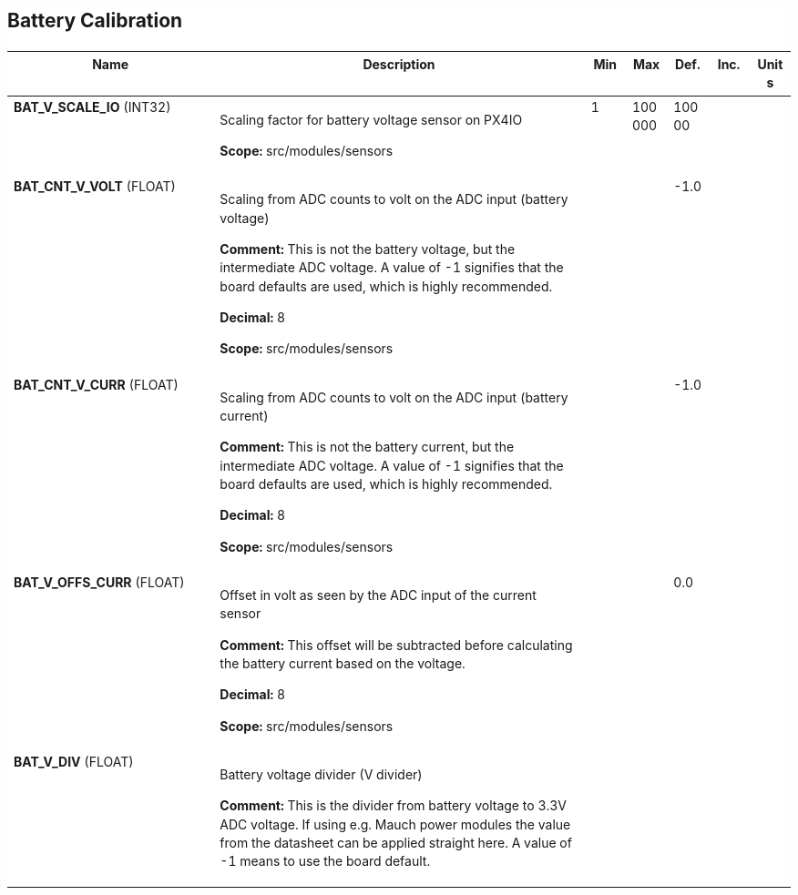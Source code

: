 ## Battery Calibration

<table style="width: 100%;">
<colgroup><col style="width: 25%"><col style="width: 45%"><col style="width: 5%"><col style="width: 5%"><col style="width: 5%"><col style="width: 5%"><col style="width: 5%"></colgroup>
<thead><tr><th>Name</th><th>Description</th><th>Min</th><th>Max</th><th>Def.</th><th>Inc.</th><th>Units</th></tr>
</thead>
<tbody>
<tr><td style="vertical-align: top;"><strong id="BAT_V_SCALE_IO">BAT_V_SCALE_IO</strong> (INT32)</td><td style="vertical-align: top;"><p>Scaling factor for battery voltage sensor on PX4IO</p>

   <p><b>Scope:</b> src/modules/sensors</p>
  </td><td style="vertical-align: top;">1</td><td style="vertical-align: top;">100000</td><td style="vertical-align: top;">10000</td><td style="vertical-align: top;"></td><td style="vertical-align: top;"></td></tr>
<tr><td style="vertical-align: top;"><strong id="BAT_CNT_V_VOLT">BAT_CNT_V_VOLT</strong> (FLOAT)</td><td style="vertical-align: top;"><p>Scaling from ADC counts to volt on the ADC input (battery voltage)</p><p><strong>Comment:</strong> This is not the battery voltage, but the intermediate ADC voltage. A value of -1 signifies that the board defaults are used, which is highly recommended.</p>


<p><b>Decimal:</b> 8</p>
   <p><b>Scope:</b> src/modules/sensors</p>
  </td><td style="vertical-align: top;"></td><td style="vertical-align: top;"></td><td style="vertical-align: top;">-1.0</td><td style="vertical-align: top;"></td><td style="vertical-align: top;"></td></tr>
<tr><td style="vertical-align: top;"><strong id="BAT_CNT_V_CURR">BAT_CNT_V_CURR</strong> (FLOAT)</td><td style="vertical-align: top;"><p>Scaling from ADC counts to volt on the ADC input (battery current)</p><p><strong>Comment:</strong> This is not the battery current, but the intermediate ADC voltage. A value of -1 signifies that the board defaults are used, which is highly recommended.</p>


<p><b>Decimal:</b> 8</p>
   <p><b>Scope:</b> src/modules/sensors</p>
  </td><td style="vertical-align: top;"></td><td style="vertical-align: top;"></td><td style="vertical-align: top;">-1.0</td><td style="vertical-align: top;"></td><td style="vertical-align: top;"></td></tr>
<tr><td style="vertical-align: top;"><strong id="BAT_V_OFFS_CURR">BAT_V_OFFS_CURR</strong> (FLOAT)</td><td style="vertical-align: top;"><p>Offset in volt as seen by the ADC input of the current sensor</p><p><strong>Comment:</strong> This offset will be subtracted before calculating the battery current based on the voltage.</p>


<p><b>Decimal:</b> 8</p>
   <p><b>Scope:</b> src/modules/sensors</p>
  </td><td style="vertical-align: top;"></td><td style="vertical-align: top;"></td><td style="vertical-align: top;">0.0</td><td style="vertical-align: top;"></td><td style="vertical-align: top;"></td></tr>
<tr><td style="vertical-align: top;"><strong id="BAT_V_DIV">BAT_V_DIV</strong> (FLOAT)</td><td style="vertical-align: top;"><p>Battery voltage divider (V divider)</p><p><strong>Comment:</strong> This is the divider from battery voltage to 3.3V ADC voltage. If using e.g. Mauch power modules the value from the datasheet can be applied straight here. A value of -1 means to use the board default.</p>
